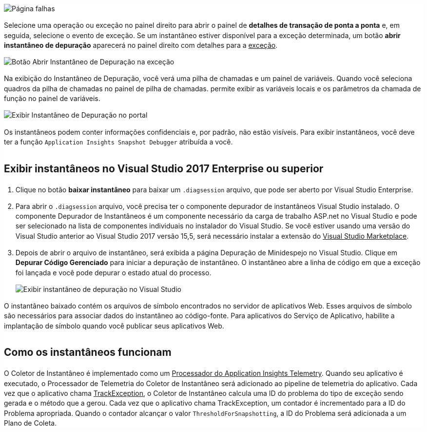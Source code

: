 ![Página falhas](./media/snapshot-debugger/failures-page.png)

Selecione uma operação ou exceção no painel direito para abrir o painel de **detalhes de transação de ponta a ponta** e, em seguida, selecione o evento de exceção. Se um instantâneo estiver disponível para a exceção determinada, um botão **abrir instantâneo de depuração** aparecerá no painel direito com detalhes para a [exceção](../../azure-monitor/app/asp-net-exceptions.md).

![Botão Abrir Instantâneo de Depuração na exceção](./media/snapshot-debugger/e2e-transaction-page.png)

Na exibição do Instantâneo de Depuração, você verá uma pilha de chamadas e um painel de variáveis. Quando você seleciona quadros da pilha de chamadas no painel de pilha de chamadas. permite exibir as variáveis locais e os parâmetros da chamada de função no painel de variáveis.

![Exibir Instantâneo de Depuração no portal](./media/snapshot-debugger/open-snapshot-portal.png)

Os instantâneos podem conter informações confidenciais e, por padrão, não estão visíveis. Para exibir instantâneos, você deve ter a função `Application Insights Snapshot Debugger` atribuída a você.

## <a name="view-snapshots-in-visual-studio-2017-enterprise-or-above"></a>Exibir instantâneos no Visual Studio 2017 Enterprise ou superior
1. Clique no botão **baixar instantâneo** para baixar um `.diagsession` arquivo, que pode ser aberto por Visual Studio Enterprise.

2. Para abrir o `.diagsession` arquivo, você precisa ter o componente depurador de instantâneos Visual Studio instalado. O componente Depurador de Instantâneos é um componente necessário da carga de trabalho ASP.net no Visual Studio e pode ser selecionado na lista de componentes individuais no instalador do Visual Studio. Se você estiver usando uma versão do Visual Studio anterior ao Visual Studio 2017 versão 15,5, será necessário instalar a extensão do [Visual Studio Marketplace](https://aka.ms/snapshotdebugger).

3. Depois de abrir o arquivo de instantâneo, será exibida a página Depuração de Minidespejo no Visual Studio. Clique em **Depurar Código Gerenciado** para iniciar a depuração de instantâneo. O instantâneo abre a linha de código em que a exceção foi lançada e você pode depurar o estado atual do processo.

    ![Exibir instantâneo de depuração no Visual Studio](./media/snapshot-debugger/open-snapshot-visualstudio.png)

O instantâneo baixado contém os arquivos de símbolo encontrados no servidor de aplicativos Web. Esses arquivos de símbolo são necessários para associar dados do instantâneo ao código-fonte. Para aplicativos do Serviço de Aplicativo, habilite a implantação de símbolo quando você publicar seus aplicativos Web.

## <a name="how-snapshots-work"></a>Como os instantâneos funcionam

O Coletor de Instantâneo é implementado como um [Processador do Application Insights Telemetry](../../azure-monitor/app/configuration-with-applicationinsights-config.md#telemetry-processors-aspnet). Quando seu aplicativo é executado, o Processador de Telemetria do Coletor de Instantâneo será adicionado ao pipeline de telemetria do aplicativo.
Cada vez que o aplicativo chama [TrackException](../../azure-monitor/app/asp-net-exceptions.md#exceptions), o Coletor de Instantâneo calcula uma ID do problema do tipo de exceção sendo gerada e o método que a gerou.
Cada vez que o aplicativo chama TrackException, um contador é incrementado para a ID do Problema apropriada. Quando o contador alcançar o valor `ThresholdForSnapshotting`, a ID do Problema será adicionada a um Plano de Coleta.
